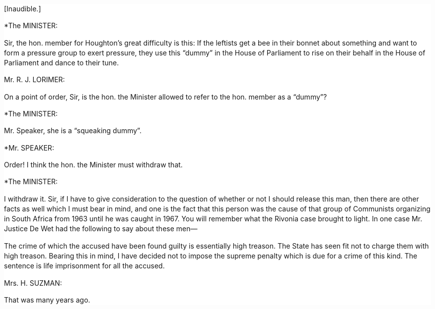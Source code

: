 <p>[Inaudible.]</p>

</speech>

<speech by="#minister">

<from>*The <person refersTo="hansard_za">MINISTER</person>:</from>

<p>Sir, the hon. member for Houghton&#x2019;s great difficulty is this: If the leftists get a bee in their bonnet about something and want to form a pressure group to exert pressure, they use this &#x201C;dummy&#x201D; in the House of Parliament to rise on their behalf in the House of Parliament and dance to their tune.</p>

</speech>

<speech by="#lorimer">

<from>Mr. <person refersTo="hansard_za">R. J. LORIMER</person>:</from>

<p>On a point of order, Sir, is the hon. the Minister allowed to refer to the hon. member as a &#x201C;dummy&#x201D;?</p>

</speech>

<speech by="#minister">

<from>*The <person refersTo="hansard_za">MINISTER</person>:</from>

<p>Mr. Speaker, she is a &#x201C;squeaking dummy&#x201D;.</p>

</speech>

<speech by="#speaker">

<from>*Mr. <person refersTo="hansard_za">SPEAKER</person>:</from>

<p>Order! I think the hon. the Minister must withdraw that.</p>

</speech>

<speech by="#minister">

<from>*The <person refersTo="hansard_za">MINISTER</person>:</from>

<p>I withdraw it. Sir, if I have to give consideration to the question of whether or not I should release this man, then there are other facts as well which I must bear in mind, and one is the fact that this person was the cause of that group of Communists organizing in South Africa from 1963 until he was caught in 1967. You will remember what the Rivonia case brought to light. In one case Mr. Justice De Wet had the following to say about these men&#x2014;</p>

<block name="quote">The crime of which the accused have been found guilty is essentially high treason. The State has seen fit not to charge them with high treason. Bearing this in mind, I have decided not to impose the supreme penalty which is due for a crime of this kind. The sentence is life imprisonment for all the accused.</block>

</speech>

<speech by="#suzman">

<from>Mrs. <person refersTo="hansard_za">H. SUZMAN</person>:</from>

<p>That was many years ago.</p>
